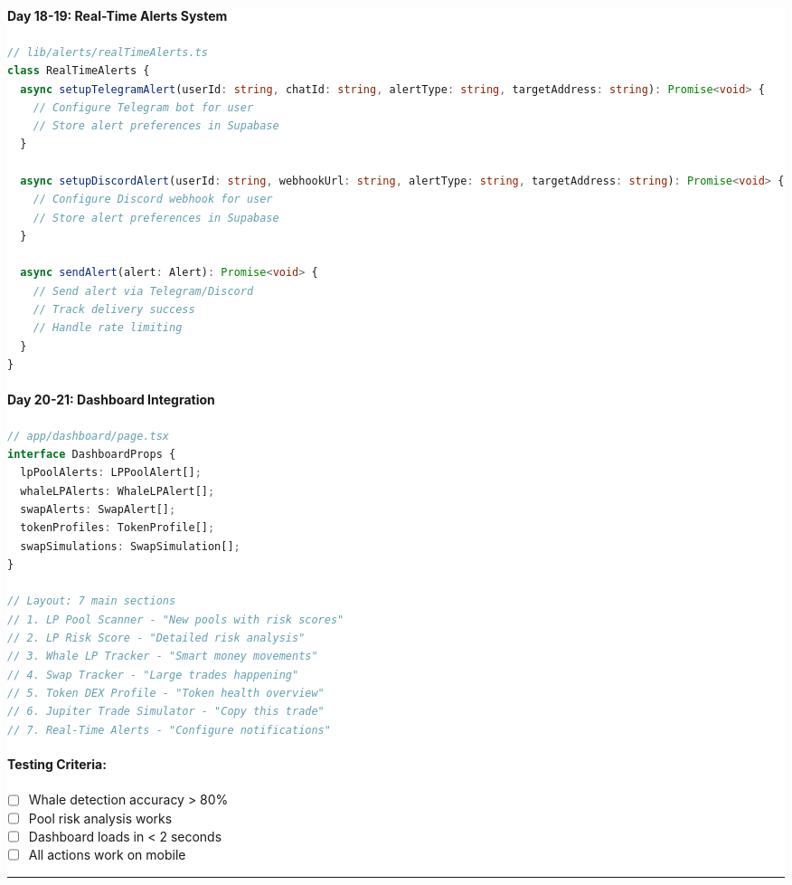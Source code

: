 #### **Day 18-19: Real-Time Alerts System**
```typescript
// lib/alerts/realTimeAlerts.ts
class RealTimeAlerts {
  async setupTelegramAlert(userId: string, chatId: string, alertType: string, targetAddress: string): Promise<void> {
    // Configure Telegram bot for user
    // Store alert preferences in Supabase
  }
  
  async setupDiscordAlert(userId: string, webhookUrl: string, alertType: string, targetAddress: string): Promise<void> {
    // Configure Discord webhook for user
    // Store alert preferences in Supabase
  }
  
  async sendAlert(alert: Alert): Promise<void> {
    // Send alert via Telegram/Discord
    // Track delivery success
    // Handle rate limiting
  }
}
```

#### **Day 20-21: Dashboard Integration**
```typescript
// app/dashboard/page.tsx
interface DashboardProps {
  lpPoolAlerts: LPPoolAlert[];
  whaleLPAlerts: WhaleLPAlert[];
  swapAlerts: SwapAlert[];
  tokenProfiles: TokenProfile[];
  swapSimulations: SwapSimulation[];
}

// Layout: 7 main sections
// 1. LP Pool Scanner - "New pools with risk scores"
// 2. LP Risk Score - "Detailed risk analysis"
// 3. Whale LP Tracker - "Smart money movements"
// 4. Swap Tracker - "Large trades happening"
// 5. Token DEX Profile - "Token health overview"
// 6. Jupiter Trade Simulator - "Copy this trade"
// 7. Real-Time Alerts - "Configure notifications"
```

#### **Testing Criteria:**
- [ ] Whale detection accuracy > 80%
- [ ] Pool risk analysis works
- [ ] Dashboard loads in < 2 seconds
- [ ] All actions work on mobile

---
